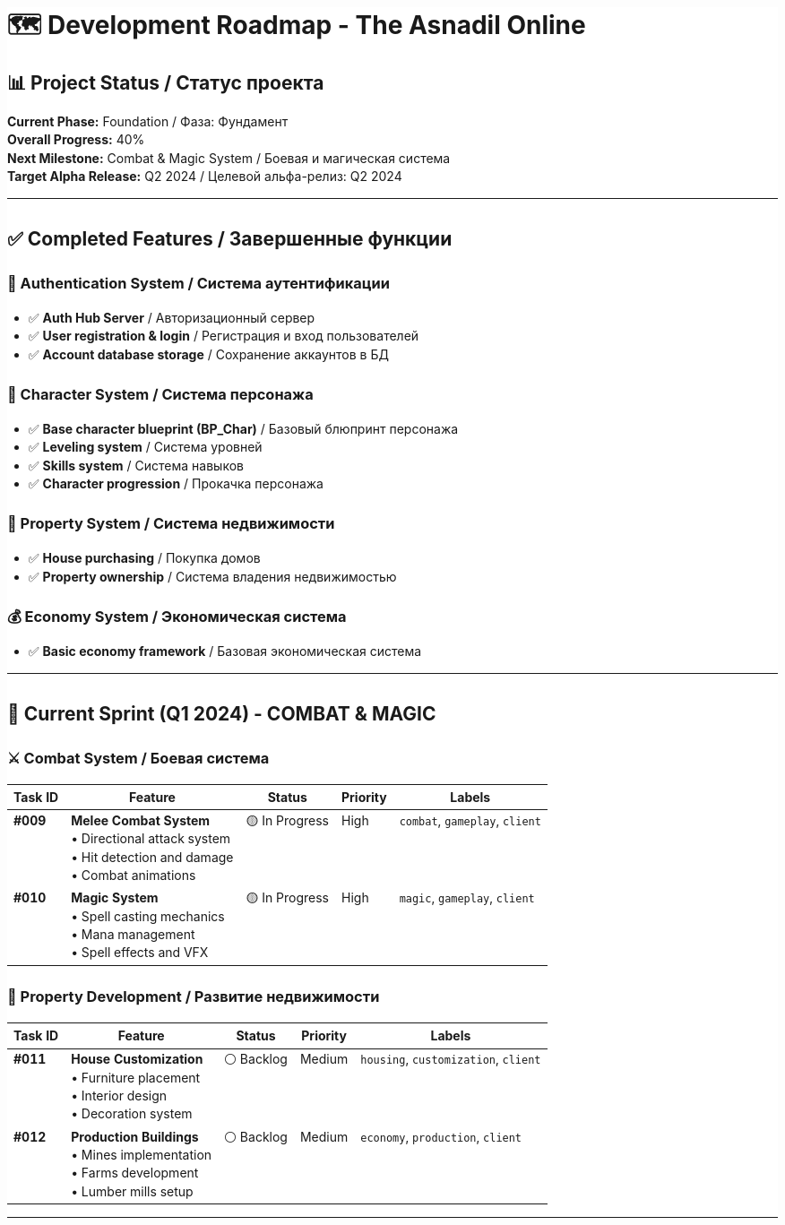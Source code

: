 # 🗺️ Development Roadmap - The Asnadil Online

## 📊 Project Status / Статус проекта
**Current Phase:** Foundation / Фаза: Фундамент  
**Overall Progress:** 40%  
**Next Milestone:** Combat & Magic System / Боевая и магическая система  
**Target Alpha Release:** Q2 2024 / Целевой альфа-релиз: Q2 2024

---

## ✅ Completed Features / Завершенные функции

### 🔐 Authentication System / Система аутентификации
- ✅ **Auth Hub Server** / Авторизационный сервер
- ✅ **User registration & login** / Регистрация и вход пользователей
- ✅ **Account database storage** / Сохранение аккаунтов в БД

### 👤 Character System / Система персонажа
- ✅ **Base character blueprint (BP_Char)** / Базовый блюпринт персонажа
- ✅ **Leveling system** / Система уровней
- ✅ **Skills system** / Система навыков
- ✅ **Character progression** / Прокачка персонажа

### 🏡 Property System / Система недвижимости
- ✅ **House purchasing** / Покупка домов
- ✅ **Property ownership** / Система владения недвижимостью

### 💰 Economy System / Экономическая система
- ✅ **Basic economy framework** / Базовая экономическая система

---

## 🎯 Current Sprint (Q1 2024) - COMBAT & MAGIC

### ⚔️ Combat System / Боевая система
| Task ID | Feature | Status | Priority | Labels |
|---------|---------|--------|----------|--------|
| **#009** | **Melee Combat System**<br>• Directional attack system<br>• Hit detection and damage<br>• Combat animations | 🟡 In Progress | High | `combat`, `gameplay`, `client` |
| **#010** | **Magic System**<br>• Spell casting mechanics<br>• Mana management<br>• Spell effects and VFX | 🟡 In Progress | High | `magic`, `gameplay`, `client` |

### 🏡 Property Development / Развитие недвижимости
| Task ID | Feature | Status | Priority | Labels |
|---------|---------|--------|----------|--------|
| **#011** | **House Customization**<br>• Furniture placement<br>• Interior design<br>• Decoration system | ⚪ Backlog | Medium | `housing`, `customization`, `client` |
| **#012** | **Production Buildings**<br>• Mines implementation<br>• Farms development<br>• Lumber mills setup | ⚪ Backlog | Medium | `economy`, `production`, `client` |

---
